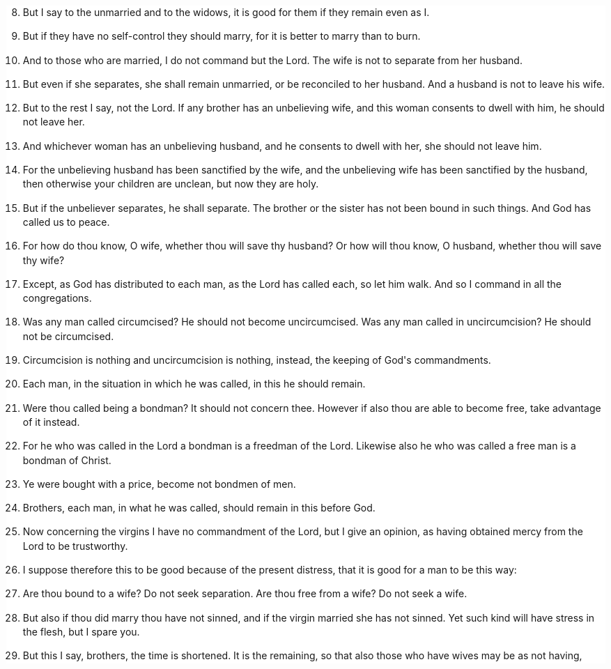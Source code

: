 8. But I say to the unmarried and to the widows, it is good for them if they remain even as I.

9. But if they have no self-control they should marry, for it is better to marry than to burn.

10. And to those who are married, I do not command but the Lord. The wife is not to separate from her husband.

11. But even if she separates, she shall remain unmarried, or be reconciled to her husband. And a husband is not to leave his wife.

12. But to the rest I say, not the Lord. If any brother has an unbelieving wife, and this woman consents to dwell with him, he should not leave her.

13. And whichever woman has an unbelieving husband, and he consents to dwell with her, she should not leave him.

14. For the unbelieving husband has been sanctified by the wife, and the unbelieving wife has been sanctified by the husband, then otherwise your children are unclean, but now they are holy.

15. But if the unbeliever separates, he shall separate. The brother or the sister has not been bound in such things. And God has called us to peace.

16. For how do thou know, O wife, whether thou will save thy husband? Or how will thou know, O husband, whether thou will save thy wife?

17. Except, as God has distributed to each man, as the Lord has called each, so let him walk. And so I command in all the congregations.

18. Was any man called circumcised? He should not become uncircumcised. Was any man called in uncircumcision? He should not be circumcised.

19. Circumcision is nothing and uncircumcision is nothing, instead, the keeping of God's commandments.

20. Each man, in the situation in which he was called, in this he should remain.

21. Were thou called being a bondman? It should not concern thee. However if also thou are able to become free, take advantage of it instead.

22. For he who was called in the Lord a bondman is a freedman of the Lord. Likewise also he who was called a free man is a bondman of Christ.

23. Ye were bought with a price, become not bondmen of men.

24. Brothers, each man, in what he was called, should remain in this before God.

25. Now concerning the virgins I have no commandment of the Lord, but I give an opinion, as having obtained mercy from the Lord to be trustworthy.

26. I suppose therefore this to be good because of the present distress, that it is good for a man to be this way:

27. Are thou bound to a wife? Do not seek separation. Are thou free from a wife? Do not seek a wife.

28. But also if thou did marry thou have not sinned, and if the virgin married she has not sinned. Yet such kind will have stress in the flesh, but I spare you.

29. But this I say, brothers, the time is shortened. It is the remaining, so that also those who have wives may be as not having,
